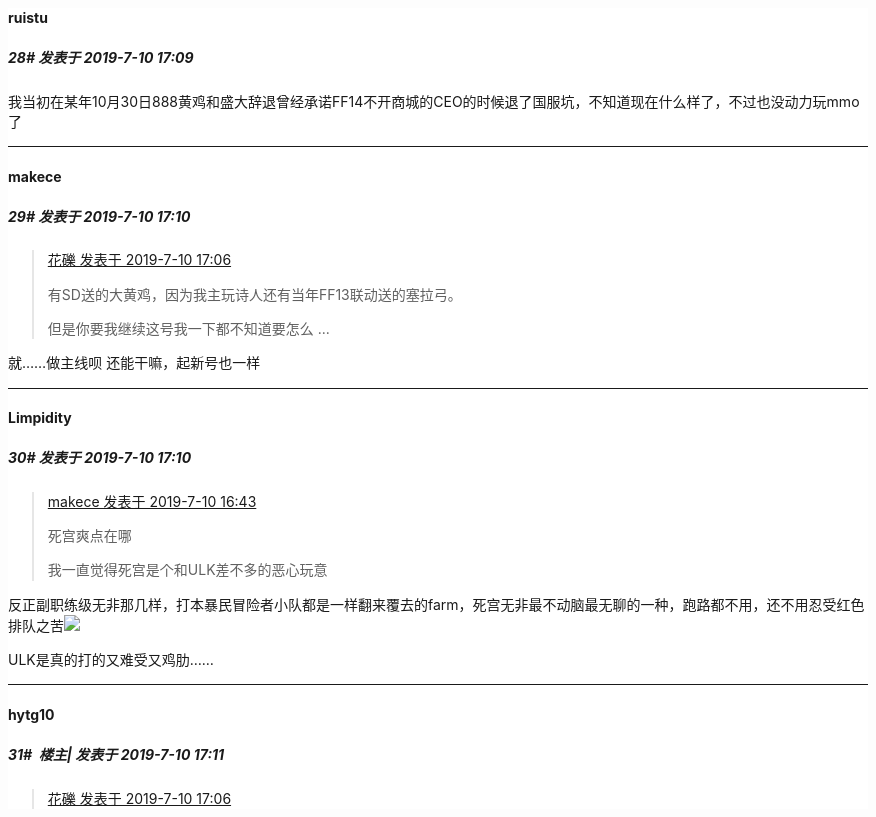 ####  ruistu  
##### 28#       发表于 2019-7-10 17:09




我当初在某年10月30日888黄鸡和盛大辞退曾经承诺FF14不开商城的CEO的时候退了国服坑，不知道现在什么样了，不过也没动力玩mmo了







-----

####  makece  
##### 29#       发表于 2019-7-10 17:10



<blockquote><a href="httphttps://bbs.saraba1st.com/2b/forum.php?mod=redirect&amp;goto=findpost&amp;pid=44461246&amp;ptid=1845667" target="_blank">花礫 发表于 2019-7-10 17:06</a>

有SD送的大黄鸡，因为我主玩诗人还有当年FF13联动送的塞拉弓。

但是你要我继续这号我一下都不知道要怎么 ...</blockquote>
就……做主线呗 还能干嘛，起新号也一样







-----

####  Limpidity  
##### 30#       发表于 2019-7-10 17:10



<blockquote><a href="httphttps://bbs.saraba1st.com/2b/forum.php?mod=redirect&amp;goto=findpost&amp;pid=44460916&amp;ptid=1845667" target="_blank">makece 发表于 2019-7-10 16:43</a>

死宫爽点在哪

我一直觉得死宫是个和ULK差不多的恶心玩意</blockquote>
反正副职练级无非那几样，打本暴民冒险者小队都是一样翻来覆去的farm，死宫无非最不动脑最无聊的一种，跑路都不用，还不用忍受红色排队之苦<img src="https://static.saraba1st.com/image/smiley/face2017/182.png" referrerpolicy="no-referrer">

ULK是真的打的又难受又鸡肋……







-----

####  hytg10  
##### 31#         楼主| 发表于 2019-7-10 17:11



<blockquote><a href="httphttps://bbs.saraba1st.com/2b/forum.php?mod=redirect&amp;goto=findpost&amp;pid=44461246&amp;ptid=1845667" target="_blank">花礫 发表于 2019-7-10 17:06</a>
